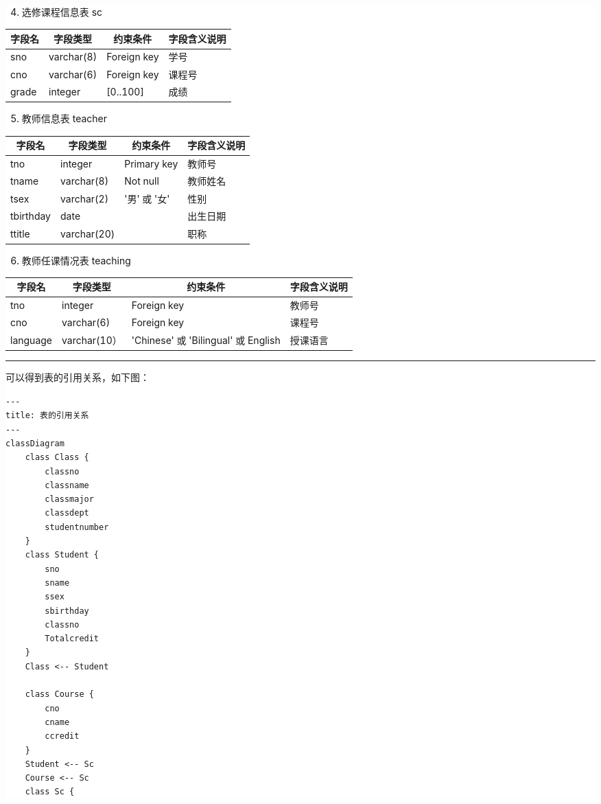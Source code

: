 4. 选修课程信息表 sc

| 字段名 | 字段类型   | 约束条件    | 字段含义说明 |
| ------ | ---------- | ----------- | ------------ |
| sno    | varchar(8) | Foreign key | 学号         |
| cno    | varchar(6) | Foreign key | 课程号       |
| grade  | integer    | [0..100]    | 成绩         |

5. 教师信息表 teacher

| 字段名    | 字段类型    | 约束条件     | 字段含义说明 |
| --------- | ----------- | ------------ | ------------ |
| tno       | integer     | Primary key  | 教师号       |
| tname     | varchar(8)  | Not null     | 教师姓名     |
| tsex      | varchar(2)  | '男' 或 '女' | 性别         |
| tbirthday | date        |              | 出生日期     |
| ttitle    | varchar(20) |              | 职称         |

6. 教师任课情况表 teaching

| 字段名   | 字段类型     | 约束条件                            | 字段含义说明 |
| -------- | ------------ | ----------------------------------- | ------------ |
| tno      | integer      | Foreign key                         | 教师号       |
| cno      | varchar(6)   | Foreign key                         | 课程号       |
| language | varchar(10） | 'Chinese' 或 'Bilingual' 或 English | 授课语言     |

---

可以得到表的引用关系，如下图：

```mermaid
---
title: 表的引用关系
---
classDiagram
	class Class {
		classno
		classname
		classmajor
		classdept
		studentnumber
	}
	class Student {
		sno
		sname
		ssex
		sbirthday
		classno
		Totalcredit
	}
    Class <-- Student
    
    class Course {
    	cno
    	cname
    	ccredit
    }
    Student <-- Sc
    Course <-- Sc
    class Sc {
```